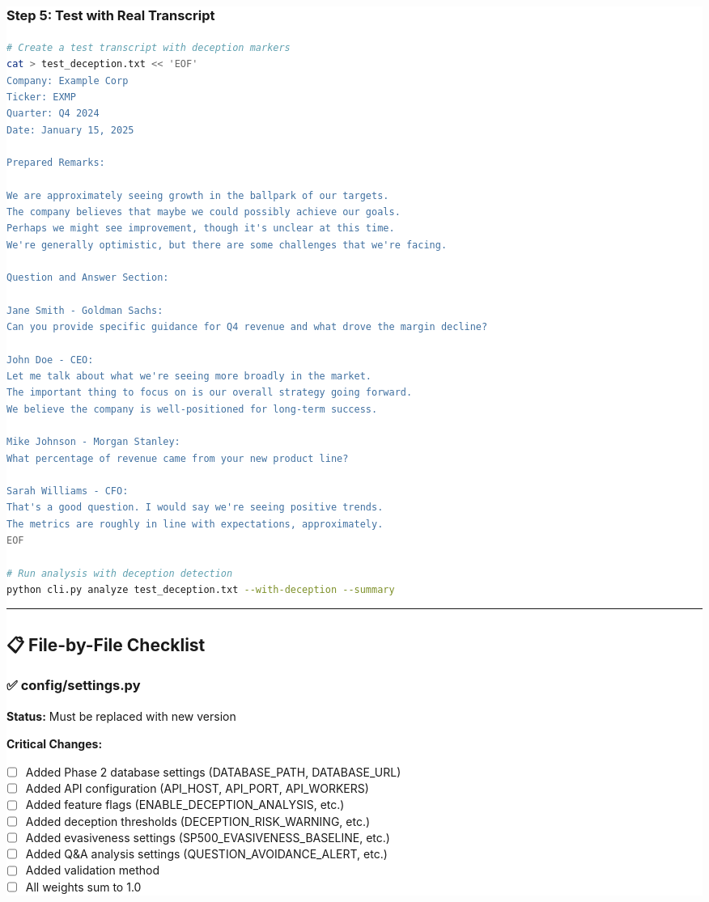 ### Step 5: Test with Real Transcript

```bash
# Create a test transcript with deception markers
cat > test_deception.txt << 'EOF'
Company: Example Corp
Ticker: EXMP
Quarter: Q4 2024
Date: January 15, 2025

Prepared Remarks:

We are approximately seeing growth in the ballpark of our targets.
The company believes that maybe we could possibly achieve our goals.
Perhaps we might see improvement, though it's unclear at this time.
We're generally optimistic, but there are some challenges that we're facing.

Question and Answer Section:

Jane Smith - Goldman Sachs:
Can you provide specific guidance for Q4 revenue and what drove the margin decline?

John Doe - CEO:
Let me talk about what we're seeing more broadly in the market.
The important thing to focus on is our overall strategy going forward.
We believe the company is well-positioned for long-term success.

Mike Johnson - Morgan Stanley:
What percentage of revenue came from your new product line?

Sarah Williams - CFO:
That's a good question. I would say we're seeing positive trends.
The metrics are roughly in line with expectations, approximately.
EOF

# Run analysis with deception detection
python cli.py analyze test_deception.txt --with-deception --summary
```

---

## 📋 File-by-File Checklist

### ✅ config/settings.py

**Status:** Must be replaced with new version

**Critical Changes:**
- [ ] Added Phase 2 database settings (DATABASE_PATH, DATABASE_URL)
- [ ] Added API configuration (API_HOST, API_PORT, API_WORKERS)
- [ ] Added feature flags (ENABLE_DECEPTION_ANALYSIS, etc.)
- [ ] Added deception thresholds (DECEPTION_RISK_WARNING, etc.)
- [ ] Added evasiveness settings (SP500_EVASIVENESS_BASELINE, etc.)
- [ ] Added Q&A analysis settings (QUESTION_AVOIDANCE_ALERT, etc.)
- [ ] Added validation method
- [ ] All weights sum to 1.0
